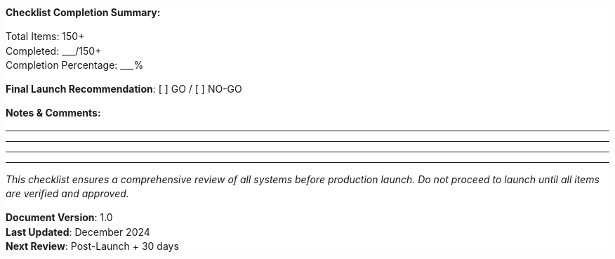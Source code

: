 
**Checklist Completion Summary:**

Total Items: 150+  
Completed: ___/150+  
Completion Percentage: ___%  

**Final Launch Recommendation**: [ ] GO / [ ] NO-GO

**Notes & Comments:**
_________________________________
_________________________________
_________________________________

---

*This checklist ensures a comprehensive review of all systems before production launch. Do not proceed to launch until all items are verified and approved.*

**Document Version**: 1.0  
**Last Updated**: December 2024  
**Next Review**: Post-Launch + 30 days